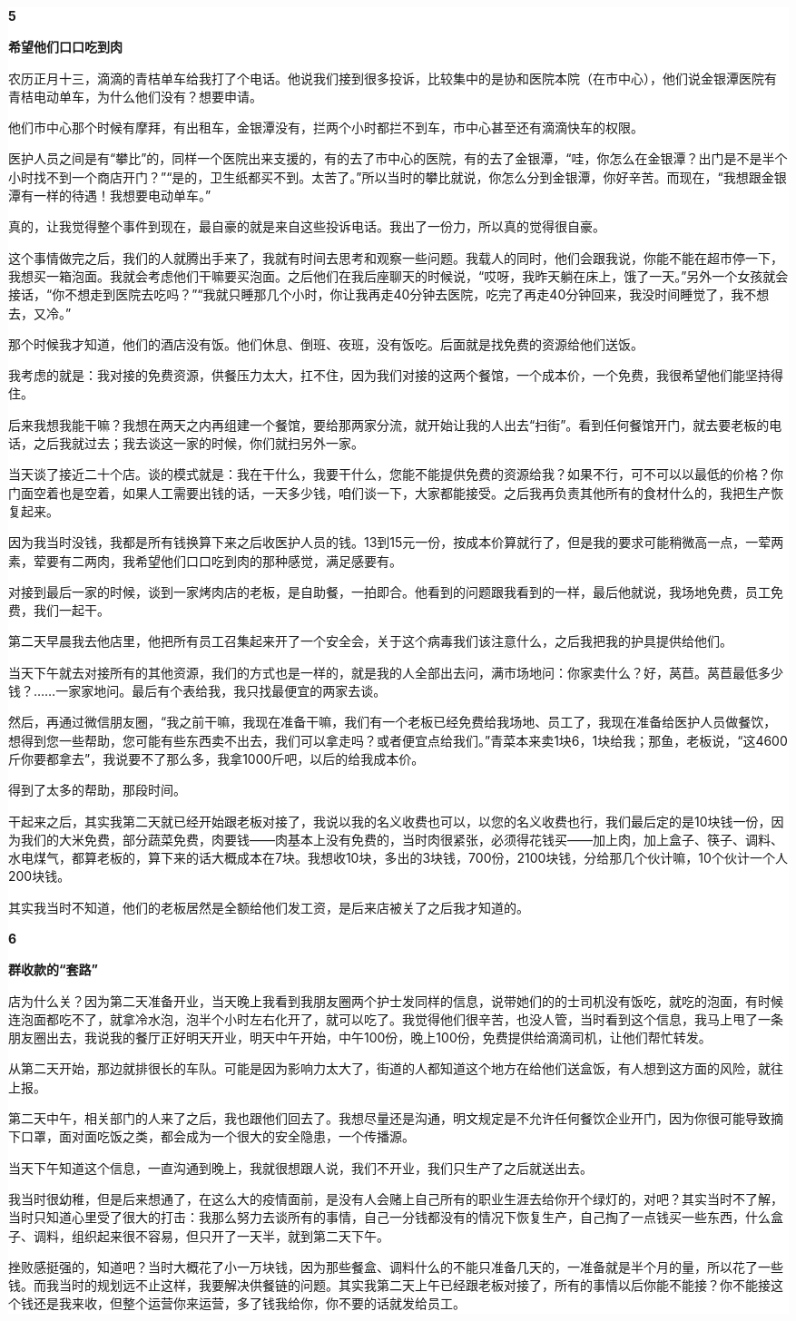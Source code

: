 **5**

  

**希望他们口口吃到肉**

农历正月十三，滴滴的青桔单车给我打了个电话。他说我们接到很多投诉，比较集中的是协和医院本院（在市中心），他们说金银潭医院有青桔电动单车，为什么他们没有？想要申请。

他们市中心那个时候有摩拜，有出租车，金银潭没有，拦两个小时都拦不到车，市中心甚至还有滴滴快车的权限。

医护人员之间是有“攀比”的，同样一个医院出来支援的，有的去了市中心的医院，有的去了金银潭，“哇，你怎么在金银潭？出门是不是半个小时找不到一个商店开门？”“是的，卫生纸都买不到。太苦了。”所以当时的攀比就说，你怎么分到金银潭，你好辛苦。而现在，“我想跟金银潭有一样的待遇！我想要电动单车。”

真的，让我觉得整个事件到现在，最自豪的就是来自这些投诉电话。我出了一份力，所以真的觉得很自豪。

这个事情做完之后，我们的人就腾出手来了，我就有时间去思考和观察一些问题。我载人的同时，他们会跟我说，你能不能在超市停一下，我想买一箱泡面。我就会考虑他们干嘛要买泡面。之后他们在我后座聊天的时候说，“哎呀，我昨天躺在床上，饿了一天。”另外一个女孩就会接话，“你不想走到医院去吃吗？”“我就只睡那几个小时，你让我再走40分钟去医院，吃完了再走40分钟回来，我没时间睡觉了，我不想去，又冷。”

那个时候我才知道，他们的酒店没有饭。他们休息、倒班、夜班，没有饭吃。后面就是找免费的资源给他们送饭。

我考虑的就是：我对接的免费资源，供餐压力太大，扛不住，因为我们对接的这两个餐馆，一个成本价，一个免费，我很希望他们能坚持得住。

后来我想我能干嘛？我想在两天之内再组建一个餐馆，要给那两家分流，就开始让我的人出去“扫街”。看到任何餐馆开门，就去要老板的电话，之后我就过去；我去谈这一家的时候，你们就扫另外一家。

当天谈了接近二十个店。谈的模式就是：我在干什么，我要干什么，您能不能提供免费的资源给我？如果不行，可不可以以最低的价格？你门面空着也是空着，如果人工需要出钱的话，一天多少钱，咱们谈一下，大家都能接受。之后我再负责其他所有的食材什么的，我把生产恢复起来。

因为我当时没钱，我都是所有钱换算下来之后收医护人员的钱。13到15元一份，按成本价算就行了，但是我的要求可能稍微高一点，一荤两素，荤要有二两肉，我希望他们口口吃到肉的那种感觉，满足感要有。

对接到最后一家的时候，谈到一家烤肉店的老板，是自助餐，一拍即合。他看到的问题跟我看到的一样，最后他就说，我场地免费，员工免费，我们一起干。

第二天早晨我去他店里，他把所有员工召集起来开了一个安全会，关于这个病毒我们该注意什么，之后我把我的护具提供给他们。

当天下午就去对接所有的其他资源，我们的方式也是一样的，就是我的人全部出去问，满市场地问：你家卖什么？好，莴苣。莴苣最低多少钱？……一家家地问。最后有个表给我，我只找最便宜的两家去谈。

然后，再通过微信朋友圈，“我之前干嘛，我现在准备干嘛，我们有一个老板已经免费给我场地、员工了，我现在准备给医护人员做餐饮，想得到您一些帮助，您可能有些东西卖不出去，我们可以拿走吗？或者便宜点给我们。”青菜本来卖1块6，1块给我；那鱼，老板说，“这4600斤你要都拿去”，我说要不了那么多，我拿1000斤吧，以后的给我成本价。

得到了太多的帮助，那段时间。

干起来之后，其实我第二天就已经开始跟老板对接了，我说以我的名义收费也可以，以您的名义收费也行，我们最后定的是10块钱一份，因为我们的大米免费，部分蔬菜免费，肉要钱——肉基本上没有免费的，当时肉很紧张，必须得花钱买——加上肉，加上盒子、筷子、调料、水电煤气，都算老板的，算下来的话大概成本在7块。我想收10块，多出的3块钱，700份，2100块钱，分给那几个伙计嘛，10个伙计一个人200块钱。

其实我当时不知道，他们的老板居然是全额给他们发工资，是后来店被关了之后我才知道的。

**6**

  

**群收款的“套路”**

店为什么关？因为第二天准备开业，当天晚上我看到我朋友圈两个护士发同样的信息，说带她们的的士司机没有饭吃，就吃的泡面，有时候连泡面都吃不了，就拿冷水泡，泡半个小时左右化开了，就可以吃了。我觉得他们很辛苦，也没人管，当时看到这个信息，我马上甩了一条朋友圈出去，我说我的餐厅正好明天开业，明天中午开始，中午100份，晚上100份，免费提供给滴滴司机，让他们帮忙转发。

从第二天开始，那边就排很长的车队。可能是因为影响力太大了，街道的人都知道这个地方在给他们送盒饭，有人想到这方面的风险，就往上报。

第二天中午，相关部门的人来了之后，我也跟他们回去了。我想尽量还是沟通，明文规定是不允许任何餐饮企业开门，因为你很可能导致摘下口罩，面对面吃饭之类，都会成为一个很大的安全隐患，一个传播源。

当天下午知道这个信息，一直沟通到晚上，我就很想跟人说，我们不开业，我们只生产了之后就送出去。

我当时很幼稚，但是后来想通了，在这么大的疫情面前，是没有人会赌上自己所有的职业生涯去给你开个绿灯的，对吧？其实当时不了解，当时只知道心里受了很大的打击：我那么努力去谈所有的事情，自己一分钱都没有的情况下恢复生产，自己掏了一点钱买一些东西，什么盒子、调料，组织起来很不容易，但只开了一天半，就到第二天下午。

挫败感挺强的，知道吧？当时大概花了小一万块钱，因为那些餐盒、调料什么的不能只准备几天的，一准备就是半个月的量，所以花了一些钱。而我当时的规划远不止这样，我要解决供餐链的问题。其实我第二天上午已经跟老板对接了，所有的事情以后你能不能接？你不能接这个钱还是我来收，但整个运营你来运营，多了钱我给你，你不要的话就发给员工。
